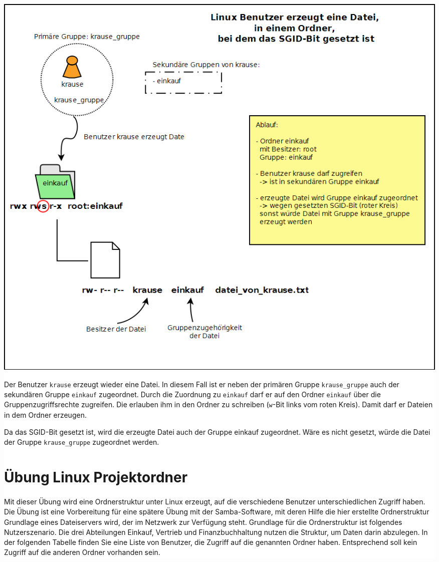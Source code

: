 ![Ordner mit SetGID](02_img/lf02_lx_ordner_setgid.png)

Der Benutzer `krause` erzeugt wieder eine Datei. In diesem Fall ist er neben der primären Gruppe `krause_gruppe` auch der sekundären Gruppe `einkauf` zugeordnet. Durch die Zuordnung zu `einkauf` darf er auf den Ordner `einkauf` über die Gruppenzugriffsrechte zugreifen. Die erlauben ihm in den Ordner zu schreiben (`w`-Bit links vom roten Kreis). Damit darf er Dateien in dem Ordner erzeugen.

Da das SGID-Bit gesetzt ist, wird die erzeugte Datei auch der Gruppe einkauf zugeordnet. Wäre es nicht gesetzt, würde die Datei der Gruppe `krause_gruppe` zugeordnet werden.

# Übung Linux Projektordner

Mit dieser Übung wird eine Ordnerstruktur unter Linux erzeugt, auf die verschiedene Benutzer unterschiedlichen Zugriff haben. Die Übung ist eine Vorbereitung für eine spätere Übung mit der Samba-Software, mit deren Hilfe die hier erstellte Ordnerstruktur Grundlage eines Dateiservers wird, der im Netzwerk zur Verfügung steht.
Grundlage für die Ordnerstruktur ist folgendes Nutzerszenario. Die drei Abteilungen Einkauf, Vertrieb und Finanzbuchhaltung nutzen die Struktur, um Daten darin abzulegen. In der folgenden Tabelle finden Sie eine Liste von Benutzer, die Zugriff auf die genannten Ordner haben. Entsprechend soll kein Zugriff auf die anderen Ordner vorhanden sein.
